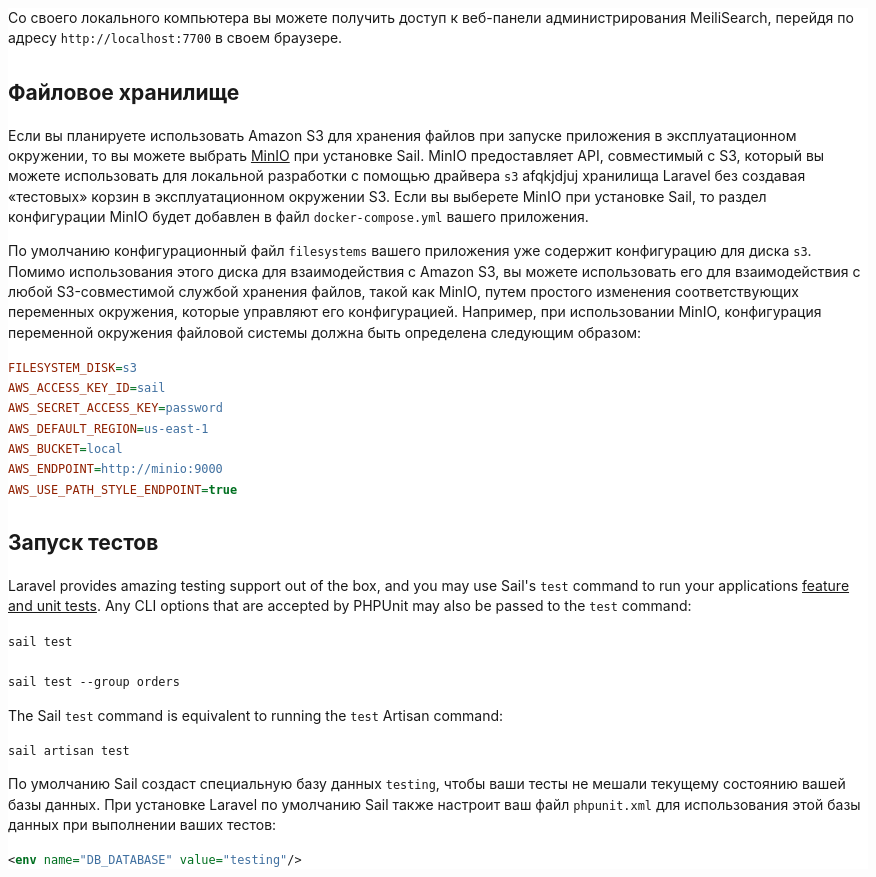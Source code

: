 Со своего локального компьютера вы можете получить доступ к веб-панели администрирования MeiliSearch, перейдя по адресу `http://localhost:7700` в своем браузере.

<a name="file-storage"></a>
## Файловое хранилище

Если вы планируете использовать Amazon S3 для хранения файлов при запуске приложения в эксплуатационном окружении, то вы можете выбрать [MinIO](https://min.io) при установке Sail. MinIO предоставляет API, совместимый с S3, который вы можете использовать для локальной разработки с помощью драйвера `s3` afqkjdjuj хранилища Laravel без создавая «тестовых» корзин в эксплуатационном окружении S3. Если вы выберете MinIO при установке Sail, то раздел конфигурации MinIO будет добавлен в файл `docker-compose.yml` вашего приложения.

По умолчанию конфигурационный файл `filesystems` вашего приложения уже содержит конфигурацию для диска `s3`. Помимо использования этого диска для взаимодействия с Amazon S3, вы можете использовать его для взаимодействия с любой S3-совместимой службой хранения файлов, такой как MinIO, путем простого изменения соответствующих переменных окружения, которые управляют его конфигурацией. Например, при использовании MinIO, конфигурация переменной окружения файловой системы должна быть определена следующим образом:

```ini
FILESYSTEM_DISK=s3
AWS_ACCESS_KEY_ID=sail
AWS_SECRET_ACCESS_KEY=password
AWS_DEFAULT_REGION=us-east-1
AWS_BUCKET=local
AWS_ENDPOINT=http://minio:9000
AWS_USE_PATH_STYLE_ENDPOINT=true
```

<a name="running-tests"></a>
## Запуск тестов

Laravel provides amazing testing support out of the box, and you may use Sail's `test` command to run your applications [feature and unit tests](testing.md). Any CLI options that are accepted by PHPUnit may also be passed to the `test` command:

```shell
sail test

sail test --group orders
```

The Sail `test` command is equivalent to running the `test` Artisan command:

```shell
sail artisan test
```

По умолчанию Sail создаст специальную базу данных `testing`, чтобы ваши тесты не мешали текущему состоянию вашей базы данных. При установке Laravel по умолчанию Sail также настроит ваш файл `phpunit.xml` для использования этой базы данных при выполнении ваших тестов:

```xml
<env name="DB_DATABASE" value="testing"/>
```
